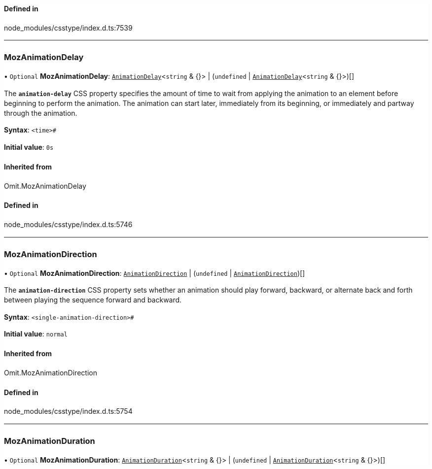 #### Defined in

node_modules/csstype/index.d.ts:7539

___

### MozAnimationDelay

• `Optional` **MozAnimationDelay**: [`AnimationDelay`](../modules/components_Container._internal_.md#animationdelay)<`string` & {}\> \| (`undefined` \| [`AnimationDelay`](../modules/components_Container._internal_.md#animationdelay)<`string` & {}\>)[]

The **`animation-delay`** CSS property specifies the amount of time to wait from applying the animation to an element before beginning to perform the animation. The animation can start later, immediately from its beginning, or immediately and partway through the animation.

**Syntax**: `<time>#`

**Initial value**: `0s`

#### Inherited from

Omit.MozAnimationDelay

#### Defined in

node_modules/csstype/index.d.ts:5746

___

### MozAnimationDirection

• `Optional` **MozAnimationDirection**: [`AnimationDirection`](../modules/components_Container._internal_.md#animationdirection) \| (`undefined` \| [`AnimationDirection`](../modules/components_Container._internal_.md#animationdirection))[]

The **`animation-direction`** CSS property sets whether an animation should play forward, backward, or alternate back and forth between playing the sequence forward and backward.

**Syntax**: `<single-animation-direction>#`

**Initial value**: `normal`

#### Inherited from

Omit.MozAnimationDirection

#### Defined in

node_modules/csstype/index.d.ts:5754

___

### MozAnimationDuration

• `Optional` **MozAnimationDuration**: [`AnimationDuration`](../modules/components_Container._internal_.md#animationduration)<`string` & {}\> \| (`undefined` \| [`AnimationDuration`](../modules/components_Container._internal_.md#animationduration)<`string` & {}\>)[]
